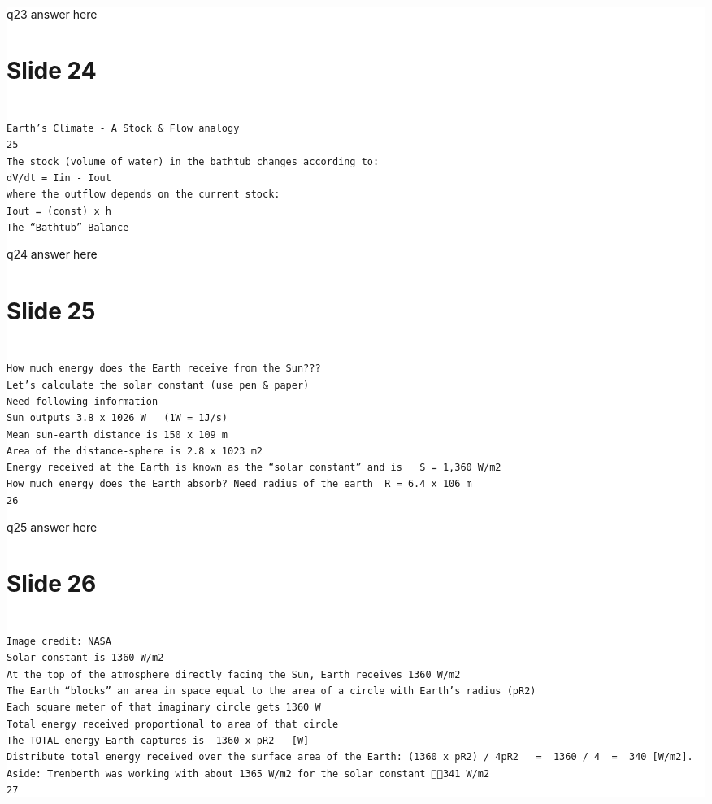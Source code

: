 



q23 answer here



# Slide 24
```

Earth’s Climate - A Stock & Flow analogy
25
The stock (volume of water) in the bathtub changes according to:
dV/dt = Iin - Iout
where the outflow depends on the current stock:
Iout = (const) x h
The “Bathtub” Balance

```





q24 answer here



# Slide 25
```

How much energy does the Earth receive from the Sun???
Let’s calculate the solar constant (use pen & paper)
Need following information
Sun outputs 3.8 x 1026 W   (1W = 1J/s)
Mean sun-earth distance is 150 x 109 m
Area of the distance-sphere is 2.8 x 1023 m2
Energy received at the Earth is known as the “solar constant” and is   S = 1,360 W/m2
How much energy does the Earth absorb? Need radius of the earth  R = 6.4 x 106 m
26

```





q25 answer here



# Slide 26
```

Image credit: NASA
Solar constant is 1360 W/m2
At the top of the atmosphere directly facing the Sun, Earth receives 1360 W/m2
The Earth “blocks” an area in space equal to the area of a circle with Earth’s radius (pR2)
Each square meter of that imaginary circle gets 1360 W
Total energy received proportional to area of that circle
The TOTAL energy Earth captures is  1360 x pR2   [W]
Distribute total energy received over the surface area of the Earth: (1360 x pR2) / 4pR2   =  1360 / 4  =  340 [W/m2].
Aside: Trenberth was working with about 1365 W/m2 for the solar constant 341 W/m2
27

```
